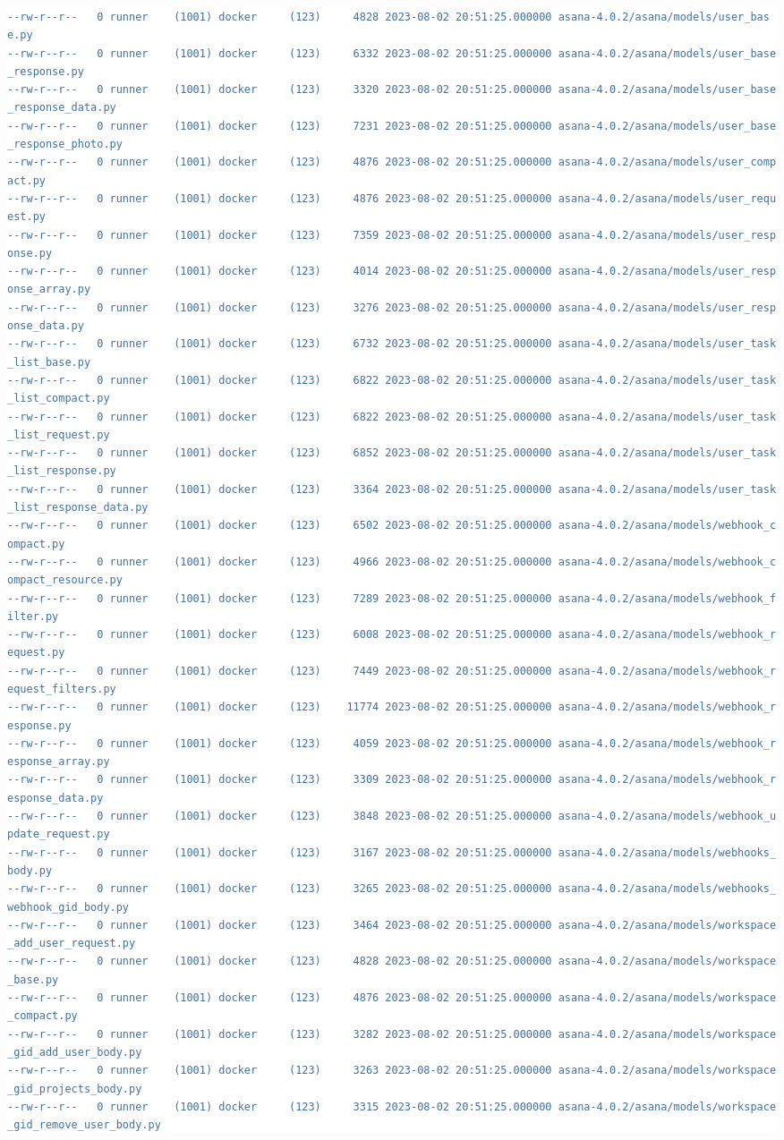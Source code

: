 ```diff
--rw-r--r--   0 runner    (1001) docker     (123)     4828 2023-08-02 20:51:25.000000 asana-4.0.2/asana/models/user_base.py
--rw-r--r--   0 runner    (1001) docker     (123)     6332 2023-08-02 20:51:25.000000 asana-4.0.2/asana/models/user_base_response.py
--rw-r--r--   0 runner    (1001) docker     (123)     3320 2023-08-02 20:51:25.000000 asana-4.0.2/asana/models/user_base_response_data.py
--rw-r--r--   0 runner    (1001) docker     (123)     7231 2023-08-02 20:51:25.000000 asana-4.0.2/asana/models/user_base_response_photo.py
--rw-r--r--   0 runner    (1001) docker     (123)     4876 2023-08-02 20:51:25.000000 asana-4.0.2/asana/models/user_compact.py
--rw-r--r--   0 runner    (1001) docker     (123)     4876 2023-08-02 20:51:25.000000 asana-4.0.2/asana/models/user_request.py
--rw-r--r--   0 runner    (1001) docker     (123)     7359 2023-08-02 20:51:25.000000 asana-4.0.2/asana/models/user_response.py
--rw-r--r--   0 runner    (1001) docker     (123)     4014 2023-08-02 20:51:25.000000 asana-4.0.2/asana/models/user_response_array.py
--rw-r--r--   0 runner    (1001) docker     (123)     3276 2023-08-02 20:51:25.000000 asana-4.0.2/asana/models/user_response_data.py
--rw-r--r--   0 runner    (1001) docker     (123)     6732 2023-08-02 20:51:25.000000 asana-4.0.2/asana/models/user_task_list_base.py
--rw-r--r--   0 runner    (1001) docker     (123)     6822 2023-08-02 20:51:25.000000 asana-4.0.2/asana/models/user_task_list_compact.py
--rw-r--r--   0 runner    (1001) docker     (123)     6822 2023-08-02 20:51:25.000000 asana-4.0.2/asana/models/user_task_list_request.py
--rw-r--r--   0 runner    (1001) docker     (123)     6852 2023-08-02 20:51:25.000000 asana-4.0.2/asana/models/user_task_list_response.py
--rw-r--r--   0 runner    (1001) docker     (123)     3364 2023-08-02 20:51:25.000000 asana-4.0.2/asana/models/user_task_list_response_data.py
--rw-r--r--   0 runner    (1001) docker     (123)     6502 2023-08-02 20:51:25.000000 asana-4.0.2/asana/models/webhook_compact.py
--rw-r--r--   0 runner    (1001) docker     (123)     4966 2023-08-02 20:51:25.000000 asana-4.0.2/asana/models/webhook_compact_resource.py
--rw-r--r--   0 runner    (1001) docker     (123)     7289 2023-08-02 20:51:25.000000 asana-4.0.2/asana/models/webhook_filter.py
--rw-r--r--   0 runner    (1001) docker     (123)     6008 2023-08-02 20:51:25.000000 asana-4.0.2/asana/models/webhook_request.py
--rw-r--r--   0 runner    (1001) docker     (123)     7449 2023-08-02 20:51:25.000000 asana-4.0.2/asana/models/webhook_request_filters.py
--rw-r--r--   0 runner    (1001) docker     (123)    11774 2023-08-02 20:51:25.000000 asana-4.0.2/asana/models/webhook_response.py
--rw-r--r--   0 runner    (1001) docker     (123)     4059 2023-08-02 20:51:25.000000 asana-4.0.2/asana/models/webhook_response_array.py
--rw-r--r--   0 runner    (1001) docker     (123)     3309 2023-08-02 20:51:25.000000 asana-4.0.2/asana/models/webhook_response_data.py
--rw-r--r--   0 runner    (1001) docker     (123)     3848 2023-08-02 20:51:25.000000 asana-4.0.2/asana/models/webhook_update_request.py
--rw-r--r--   0 runner    (1001) docker     (123)     3167 2023-08-02 20:51:25.000000 asana-4.0.2/asana/models/webhooks_body.py
--rw-r--r--   0 runner    (1001) docker     (123)     3265 2023-08-02 20:51:25.000000 asana-4.0.2/asana/models/webhooks_webhook_gid_body.py
--rw-r--r--   0 runner    (1001) docker     (123)     3464 2023-08-02 20:51:25.000000 asana-4.0.2/asana/models/workspace_add_user_request.py
--rw-r--r--   0 runner    (1001) docker     (123)     4828 2023-08-02 20:51:25.000000 asana-4.0.2/asana/models/workspace_base.py
--rw-r--r--   0 runner    (1001) docker     (123)     4876 2023-08-02 20:51:25.000000 asana-4.0.2/asana/models/workspace_compact.py
--rw-r--r--   0 runner    (1001) docker     (123)     3282 2023-08-02 20:51:25.000000 asana-4.0.2/asana/models/workspace_gid_add_user_body.py
--rw-r--r--   0 runner    (1001) docker     (123)     3263 2023-08-02 20:51:25.000000 asana-4.0.2/asana/models/workspace_gid_projects_body.py
--rw-r--r--   0 runner    (1001) docker     (123)     3315 2023-08-02 20:51:25.000000 asana-4.0.2/asana/models/workspace_gid_remove_user_body.py
```